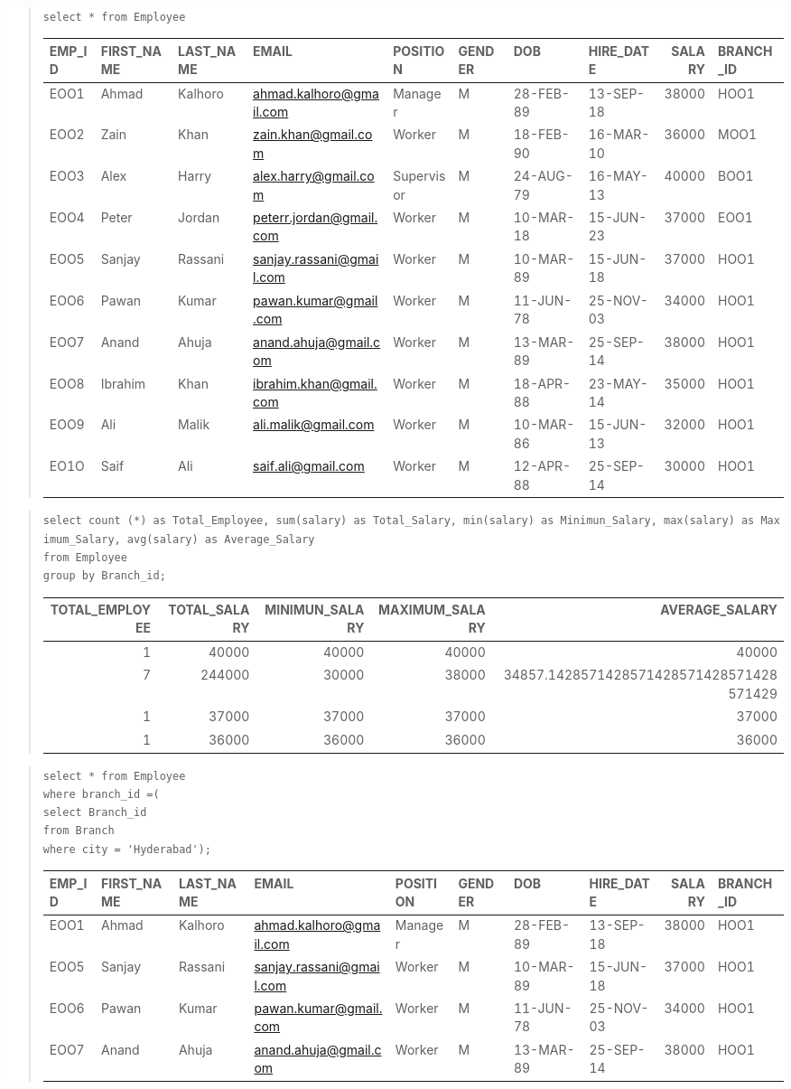 
>     select * from Employee
> 
> | EMP_ID | FIRST_NAME | LAST_NAME | EMAIL                    | POSITION   | GENDER | DOB       | HIRE_DATE | SALARY | BRANCH_ID |
> | :----- | :--------- | :-------- | :----------------------- | :--------- | :----- | :-------- | :-------- | -----: | :-------- |
> | EOO1   | Ahmad      | Kalhoro   | ahmad.kalhoro@gmail.com  | Manager    | M      | 28-FEB-89 | 13-SEP-18 |  38000 | HOO1      |
> | EOO2   | Zain       | Khan      | zain.khan@gmail.com      | Worker     | M      | 18-FEB-90 | 16-MAR-10 |  36000 | MOO1      |
> | EOO3   | Alex       | Harry     | alex.harry@gmail.com     | Supervisor | M      | 24-AUG-79 | 16-MAY-13 |  40000 | BOO1      |
> | EOO4   | Peter      | Jordan    | peterr.jordan@gmail.com  | Worker     | M      | 10-MAR-18 | 15-JUN-23 |  37000 | EOO1      |
> | EOO5   | Sanjay     | Rassani   | sanjay.rassani@gmail.com | Worker     | M      | 10-MAR-89 | 15-JUN-18 |  37000 | HOO1      |
> | EOO6   | Pawan      | Kumar     | pawan.kumar@gmail.com    | Worker     | M      | 11-JUN-78 | 25-NOV-03 |  34000 | HOO1      |
> | EOO7   | Anand      | Ahuja     | anand.ahuja@gmail.com    | Worker     | M      | 13-MAR-89 | 25-SEP-14 |  38000 | HOO1      |
> | EOO8   | Ibrahim    | Khan      | ibrahim.khan@gmail.com   | Worker     | M      | 18-APR-88 | 23-MAY-14 |  35000 | HOO1      |
> | EOO9   | Ali        | Malik     | ali.malik@gmail.com      | Worker     | M      | 10-MAR-86 | 15-JUN-13 |  32000 | HOO1      |
> | EO1O   | Saif       | Ali       | saif.ali@gmail.com       | Worker     | M      | 12-APR-88 | 25-SEP-14 |  30000 | HOO1      |


>     select count (*) as Total_Employee, sum(salary) as Total_Salary, min(salary) as Minimun_Salary, max(salary) as Maximum_Salary, avg(salary) as Average_Salary
>     from Employee
>     group by Branch_id;
> 
> | TOTAL_EMPLOYEE | TOTAL_SALARY | MINIMUN_SALARY | MAXIMUM_SALARY |                           AVERAGE_SALARY |
> | -------------: | -----------: | -------------: | -------------: | ---------------------------------------: |
> |              1 |        40000 |          40000 |          40000 |                                    40000 |
> |              7 |       244000 |          30000 |          38000 | 34857.1428571428571428571428571428571429 |
> |              1 |        37000 |          37000 |          37000 |                                    37000 |
> |              1 |        36000 |          36000 |          36000 |                                    36000 |


>     select * from Employee
>     where branch_id =(
>     select Branch_id
>     from Branch
>     where city = 'Hyderabad');
> 
> | EMP_ID | FIRST_NAME | LAST_NAME | EMAIL                    | POSITION | GENDER | DOB       | HIRE_DATE | SALARY | BRANCH_ID |
> | :----- | :--------- | :-------- | :----------------------- | :------- | :----- | :-------- | :-------- | -----: | :-------- |
> | EOO1   | Ahmad      | Kalhoro   | ahmad.kalhoro@gmail.com  | Manager  | M      | 28-FEB-89 | 13-SEP-18 |  38000 | HOO1      |
> | EOO5   | Sanjay     | Rassani   | sanjay.rassani@gmail.com | Worker   | M      | 10-MAR-89 | 15-JUN-18 |  37000 | HOO1      |
> | EOO6   | Pawan      | Kumar     | pawan.kumar@gmail.com    | Worker   | M      | 11-JUN-78 | 25-NOV-03 |  34000 | HOO1      |
> | EOO7   | Anand      | Ahuja     | anand.ahuja@gmail.com    | Worker   | M      | 13-MAR-89 | 25-SEP-14 |  38000 | HOO1      |